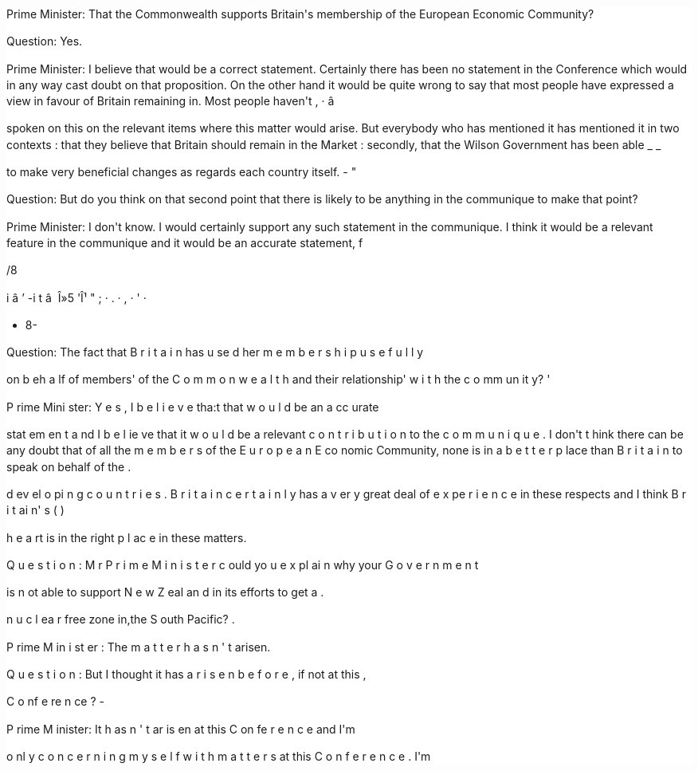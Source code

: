  Prime Minister: That the Commonwealth supports Britain's membership of the European Economic Community?

 Question: Yes.

 Prime Minister: I believe that would be a correct statement. Certainly there has been no statement in the Conference which   would in any way cast doubt on that proposition. On the other hand   it would be quite wrong to say that most people have expressed   a view in favour of Britain remaining in. Most people haven't ,  ·  â   

 spoken on this on the relevant items where this matter would arise.   But everybody who has mentioned it has mentioned it in   two contexts :  that they believe that Britain should remain in   the Market :  secondly, that the Wilson Government has been able _ _  

 to make very beneficial changes as regards each country itself. -  "

 Question: But do you think on that second point that there is likely to be anything in the communique to make that point?

 Prime Minister: I don't know. I would certainly support any such statement in the communique.  I think it would be a relevant   feature in the communique and it would be an accurate statement, f

 /8

 i â ’ \-i t â   Î»5 'Î¹ " ; · . · , · ' ·

 - 8-

 Question: The fact that B r i t a i n  has u se d  her m e m b e r s h i p  u s e f u l l y

 on b eh a lf  of members' of the C o m m o n w e a l t h  and their relationship'   w i t h  the c o mm un it y?  '

 P rime Mini ster: Y e s , I b e l i e v e  tha:t that w o u l d  be an a cc urate

 stat em en t a nd  I b e l ie ve  that it w o u l d  be a relevant c o n t r i b u t i o n   to the c o m m u n i q u e . I don't t hink there can be any doubt that   of all the m e m b e r s  of the E u r o p e a n  E co nomic Community, none is   in a b e t t e r  p lace than B r i t a i n  to speak on behalf of the .

 d ev el o pi n g c o u n t r i e s . B r i t a i n  c e r t a i n l y  has a v er y  great   deal of e x pe r i e n c e  in these respects and I think B r i t ai n' s ( )

 h e a rt  is in the right p l ac e in these matters.

 Q u e s t i o n : M r  P r i m e  M i n i s t e r  c ould yo u e x pl ai n why your G o v e r n m e n t

 is n ot able to support N e w  Z eal an d in its efforts to get a .  

 n u c l ea r  free zone in,the S outh  Pacific? .

 P rime M in i st er : The m a t t e r  h a s n ' t  arisen.

 Q u e s t i o n : But I thought it has a r i s e n  b e f o r e , if not at this ,

 C o nf e re n ce ? -

 P rime M inister: It h as n ' t  ar is en  at this C on fe r e n c e  and I'm

 o nl y c o n c e r n i n g  m y s e l f  w i t h  m a t t e r s  at this C o n f e r e n c e . I'm
